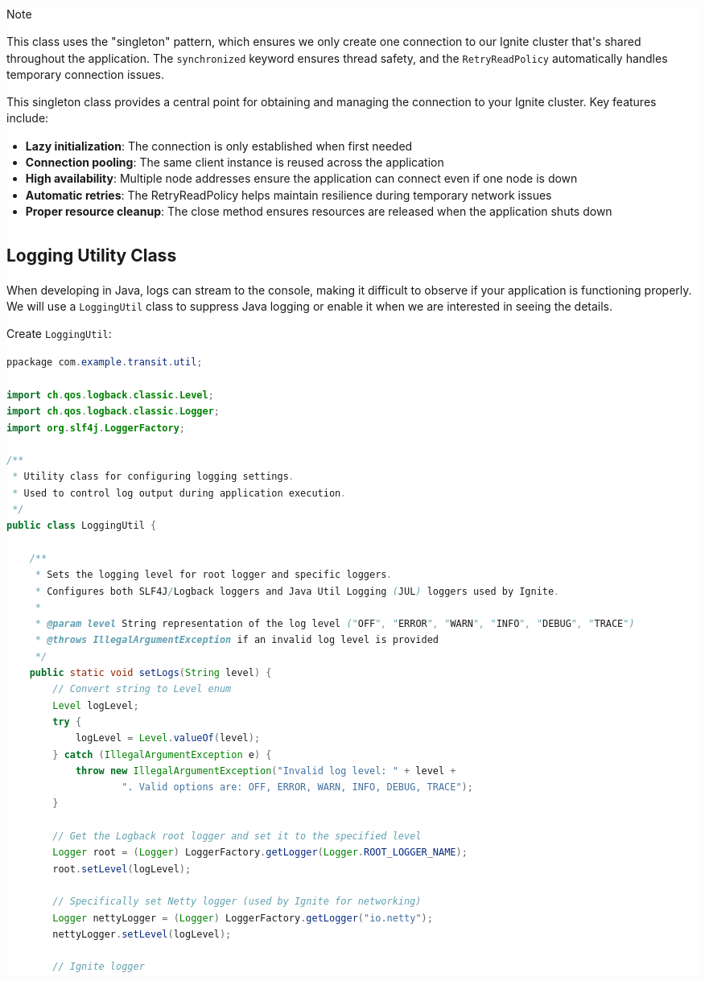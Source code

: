 > [!note]
> This class uses the "singleton" pattern, which ensures we only create one connection to our Ignite cluster that's shared throughout the application. The `synchronized` keyword ensures thread safety, and the `RetryReadPolicy` automatically handles temporary connection issues.

This singleton class provides a central point for obtaining and managing the connection to your Ignite cluster. Key features include:

- **Lazy initialization**: The connection is only established when first needed
- **Connection pooling**: The same client instance is reused across the application
- **High availability**: Multiple node addresses ensure the application can connect even if one node is down
- **Automatic retries**: The RetryReadPolicy helps maintain resilience during temporary network issues
- **Proper resource cleanup**: The close method ensures resources are released when the application shuts down

## Logging Utility Class

When developing in Java, logs can stream to the console, making it difficult to observe if your application is functioning properly. We will use a `LoggingUtil` class to suppress Java logging or enable it when we are interested in seeing the details.

Create `LoggingUtil`:

```java
ppackage com.example.transit.util;

import ch.qos.logback.classic.Level;
import ch.qos.logback.classic.Logger;
import org.slf4j.LoggerFactory;

/**
 * Utility class for configuring logging settings.
 * Used to control log output during application execution.
 */
public class LoggingUtil {

    /**
     * Sets the logging level for root logger and specific loggers.
     * Configures both SLF4J/Logback loggers and Java Util Logging (JUL) loggers used by Ignite.
     *
     * @param level String representation of the log level ("OFF", "ERROR", "WARN", "INFO", "DEBUG", "TRACE")
     * @throws IllegalArgumentException if an invalid log level is provided
     */
    public static void setLogs(String level) {
        // Convert string to Level enum
        Level logLevel;
        try {
            logLevel = Level.valueOf(level);
        } catch (IllegalArgumentException e) {
            throw new IllegalArgumentException("Invalid log level: " + level +
                    ". Valid options are: OFF, ERROR, WARN, INFO, DEBUG, TRACE");
        }

        // Get the Logback root logger and set it to the specified level
        Logger root = (Logger) LoggerFactory.getLogger(Logger.ROOT_LOGGER_NAME);
        root.setLevel(logLevel);

        // Specifically set Netty logger (used by Ignite for networking)
        Logger nettyLogger = (Logger) LoggerFactory.getLogger("io.netty");
        nettyLogger.setLevel(logLevel);

        // Ignite logger
```